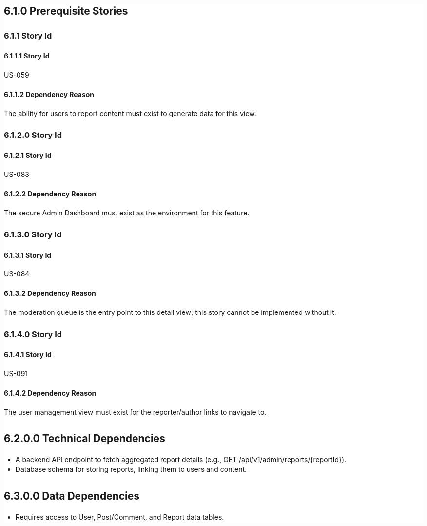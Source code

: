 ## 6.1.0 Prerequisite Stories

### 6.1.1 Story Id

#### 6.1.1.1 Story Id

US-059

#### 6.1.1.2 Dependency Reason

The ability for users to report content must exist to generate data for this view.

### 6.1.2.0 Story Id

#### 6.1.2.1 Story Id

US-083

#### 6.1.2.2 Dependency Reason

The secure Admin Dashboard must exist as the environment for this feature.

### 6.1.3.0 Story Id

#### 6.1.3.1 Story Id

US-084

#### 6.1.3.2 Dependency Reason

The moderation queue is the entry point to this detail view; this story cannot be implemented without it.

### 6.1.4.0 Story Id

#### 6.1.4.1 Story Id

US-091

#### 6.1.4.2 Dependency Reason

The user management view must exist for the reporter/author links to navigate to.

## 6.2.0.0 Technical Dependencies

- A backend API endpoint to fetch aggregated report details (e.g., GET /api/v1/admin/reports/{reportId}).
- Database schema for storing reports, linking them to users and content.

## 6.3.0.0 Data Dependencies

- Requires access to User, Post/Comment, and Report data tables.
